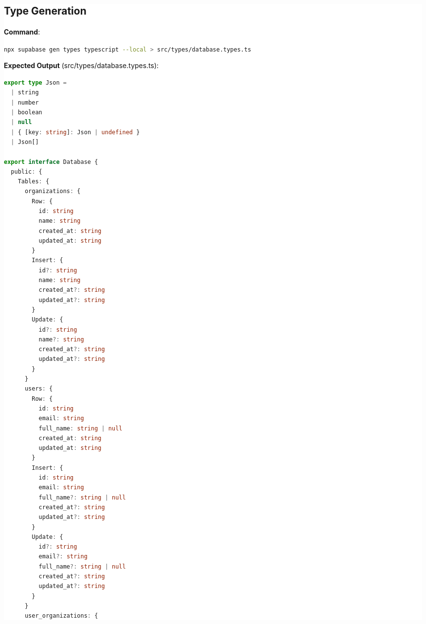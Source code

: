 ## Type Generation

**Command**:
```bash
npx supabase gen types typescript --local > src/types/database.types.ts
```

**Expected Output** (src/types/database.types.ts):
```typescript
export type Json =
  | string
  | number
  | boolean
  | null
  | { [key: string]: Json | undefined }
  | Json[]

export interface Database {
  public: {
    Tables: {
      organizations: {
        Row: {
          id: string
          name: string
          created_at: string
          updated_at: string
        }
        Insert: {
          id?: string
          name: string
          created_at?: string
          updated_at?: string
        }
        Update: {
          id?: string
          name?: string
          created_at?: string
          updated_at?: string
        }
      }
      users: {
        Row: {
          id: string
          email: string
          full_name: string | null
          created_at: string
          updated_at: string
        }
        Insert: {
          id: string
          email: string
          full_name?: string | null
          created_at?: string
          updated_at?: string
        }
        Update: {
          id?: string
          email?: string
          full_name?: string | null
          created_at?: string
          updated_at?: string
        }
      }
      user_organizations: {
```